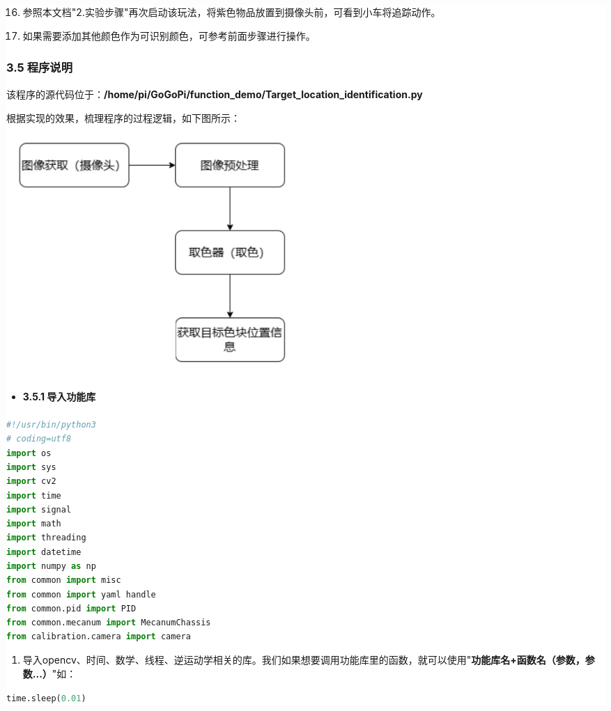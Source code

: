 16. 参照本文档"2.实验步骤"再次启动该玩法，将紫色物品放置到摄像头前，可看到小车将追踪动作。

17. 如果需要添加其他颜色作为可识别颜色，可参考前面步骤进行操作。

### 3.5 程序说明

该程序的源代码位于：**/home/pi/GoGoPi/function_demo/Target_location_identification.py**

根据实现的效果，梳理程序的过程逻辑，如下图所示：

<img class="common_img" src="../_static/media/8.ai_vision_project/3.1/image35.png"  />

- #### 3.5.1 导入功能库

```python
#!/usr/bin/python3
# coding=utf8
import os
import sys
import cv2
import time
import signal
import math
import threading
import datetime
import numpy as np
from common import misc
from common import yaml handle
from common.pid import PID
from common.mecanum import MecanumChassis
from calibration.camera import camera
```

1)  导入opencv、时间、数学、线程、逆运动学相关的库。我们如果想要调用功能库里的函数，就可以使用"**功能库名+函数名（参数，参数...）**"如：

```python
time.sleep(0.01)
```

